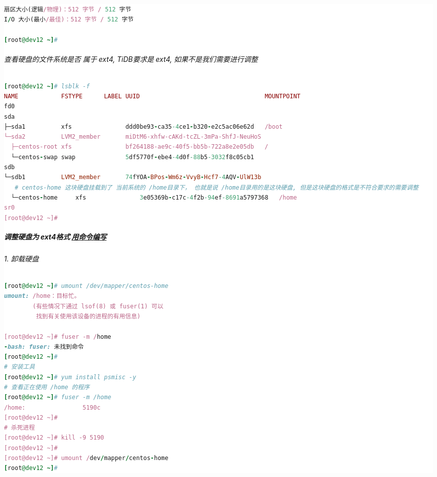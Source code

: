 ```ruby
扇区大小(逻辑/物理)：512 字节 / 512 字节
I/O 大小(最小/最佳)：512 字节 / 512 字节

[root@dev12 ~]#

```

###### 查看硬盘的文件系统是否 属于 ext4, TiDB要求是 ext4, 如果不是我们需要进行调整

```ruby
[root@dev12 ~]# lsblk -f
NAME            FSTYPE      LABEL UUID                                   MOUNTPOINT
fd0
sda
├─sda1          xfs               ddd0be93-ca35-4ce1-b320-e2c5ac06e62d   /boot
└─sda2          LVM2_member       miDtM6-xhfw-cAKd-tcZL-3mPa-ShfJ-NeuHoS
  ├─centos-root xfs               bf264188-ae9c-40f5-bb5b-722a8e2e05db   /
  └─centos-swap swap              5df5770f-ebe4-4d0f-88b5-3032f8c05cb1
sdb
└─sdb1          LVM2_member       74fYOA-BPos-Wm6z-VvyB-Hcf7-4AQV-UlW13b
   # centos-home 这块硬盘挂载到了 当前系统的 /home目录下， 也就是说 /home目录用的是这块硬盘, 但是这块硬盘的格式是不符合要求的需要调整
  └─centos-home     xfs               3e05369b-c17c-4f2b-94ef-8691a5797368   /home
sr0
[root@dev12 ~]#

```

##### 调整硬盘为 ext4格式 **[用命令编写](#jump)**

###### 1. 卸载硬盘

```ruby
[root@dev12 ~]# umount /dev/mapper/centos-home
umount: /home：目标忙。
        (有些情况下通过 lsof(8) 或 fuser(1) 可以
         找到有关使用该设备的进程的有用信息)

[root@dev12 ~]# fuser -m /home
-bash: fuser: 未找到命令
[root@dev12 ~]#
# 安装工具
[root@dev12 ~]# yum install psmisc -y
# 查看正在使用 /home 的程序
[root@dev12 ~]# fuser -m /home
/home:                5190c
[root@dev12 ~]#
# 杀死进程
[root@dev12 ~]# kill -9 5190
[root@dev12 ~]#
[root@dev12 ~]# umount /dev/mapper/centos-home
[root@dev12 ~]#

```
